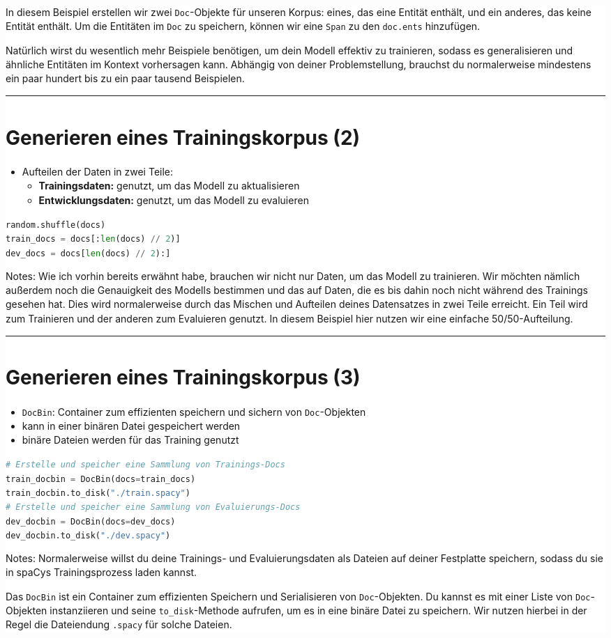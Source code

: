In diesem Beispiel erstellen wir zwei `Doc`-Objekte für unseren Korpus: eines,
das eine Entität enthält, und ein anderes, das keine Entität enthält. Um die 
Entitäten im `Doc` zu speichern, können wir eine `Span` zu den `doc.ents` 
hinzufügen.

Natürlich wirst du wesentlich mehr Beispiele benötigen, um dein Modell effektiv 
zu trainieren, sodass es generalisieren und ähnliche Entitäten im Kontext 
vorhersagen kann. Abhängig von deiner Problemstellung, brauchst du normalerweise
mindestens ein paar hundert bis zu ein paar tausend Beispielen.

---

# Generieren eines Trainingskorpus (2)

- Aufteilen der Daten in zwei Teile:
  - **Trainingsdaten:** genutzt, um das Modell zu aktualisieren
  - **Entwicklungsdaten:** genutzt, um das Modell zu evaluieren

```python
random.shuffle(docs)
train_docs = docs[:len(docs) // 2)]
dev_docs = docs[len(docs) // 2):]
```

Notes: Wie ich vorhin bereits erwähnt habe, brauchen wir nicht nur Daten, um das 
Modell zu trainieren. Wir möchten nämlich außerdem noch die Genauigkeit des Modells 
bestimmen und das auf Daten, die es bis dahin noch nicht während des Trainings
gesehen hat. Dies wird normalerweise durch das Mischen und Aufteilen deines Datensatzes
in zwei Teile erreicht. Ein Teil wird zum Trainieren und der anderen zum Evaluieren 
genutzt. In diesem Beispiel hier nutzen wir eine einfache 50/50-Aufteilung.

---

# Generieren eines Trainingskorpus (3)

- `DocBin`: Container zum effizienten speichern und sichern von `Doc`-Objekten
- kann in einer binären Datei gespeichert werden
- binäre Dateien werden für das Training genutzt

```python
# Erstelle und speicher eine Sammlung von Trainings-Docs
train_docbin = DocBin(docs=train_docs)
train_docbin.to_disk("./train.spacy")
# Erstelle und speicher eine Sammlung von Evaluierungs-Docs
dev_docbin = DocBin(docs=dev_docs)
dev_docbin.to_disk("./dev.spacy")
```

Notes: Normalerweise willst du deine Trainings- und Evaluierungsdaten als
Dateien auf deiner Festplatte speichern, sodass du sie in spaCys Trainingsprozess
laden kannst.

Das `DocBin` ist ein Container zum effizienten Speichern und Serialisieren von 
`Doc`-Objekten. Du kannst es mit einer Liste von `Doc`-Objekten instanziieren 
und seine `to_disk`-Methode aufrufen, um es in eine binäre Datei zu speichern.
Wir nutzen hierbei in der Regel die Dateiendung `.spacy` für solche Dateien.
